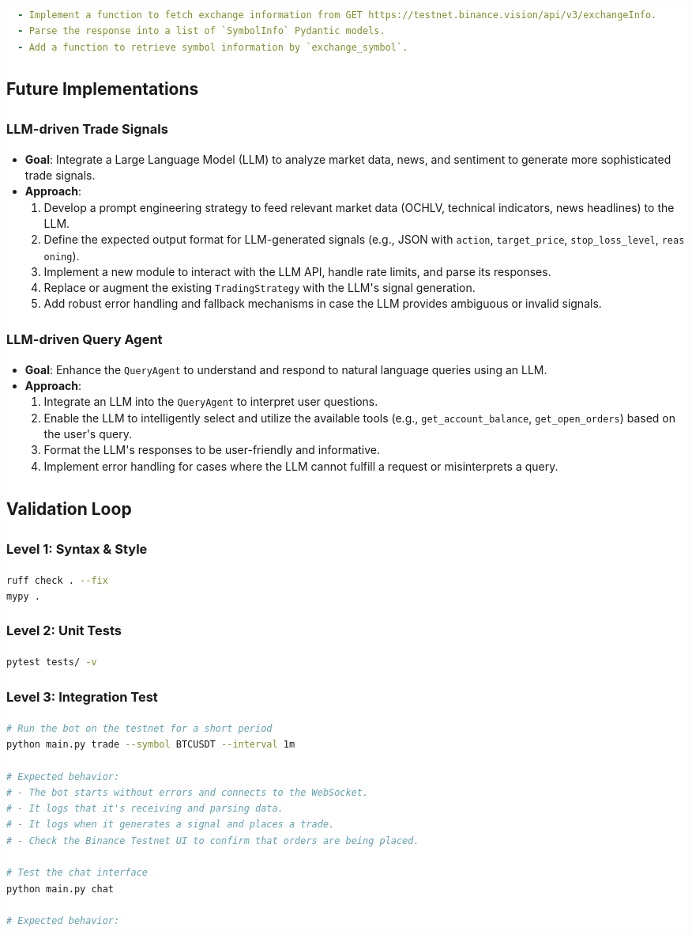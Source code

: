 ```yaml
  - Implement a function to fetch exchange information from GET https://testnet.binance.vision/api/v3/exchangeInfo.
  - Parse the response into a list of `SymbolInfo` Pydantic models.
  - Add a function to retrieve symbol information by `exchange_symbol`.
```

## Future Implementations

### LLM-driven Trade Signals
- **Goal**: Integrate a Large Language Model (LLM) to analyze market data, news, and sentiment to generate more sophisticated trade signals.
- **Approach**:
    1.  Develop a prompt engineering strategy to feed relevant market data (OCHLV, technical indicators, news headlines) to the LLM.
    2.  Define the expected output format for LLM-generated signals (e.g., JSON with `action`, `target_price`, `stop_loss_level`, `reasoning`).
    3.  Implement a new module to interact with the LLM API, handle rate limits, and parse its responses.
    4.  Replace or augment the existing `TradingStrategy` with the LLM's signal generation.
    5.  Add robust error handling and fallback mechanisms in case the LLM provides ambiguous or invalid signals.

### LLM-driven Query Agent
- **Goal**: Enhance the `QueryAgent` to understand and respond to natural language queries using an LLM.
- **Approach**:
    1.  Integrate an LLM into the `QueryAgent` to interpret user questions.
    2.  Enable the LLM to intelligently select and utilize the available tools (e.g., `get_account_balance`, `get_open_orders`) based on the user's query.
    3.  Format the LLM's responses to be user-friendly and informative.
    4.  Implement error handling for cases where the LLM cannot fulfill a request or misinterprets a query.

## Validation Loop

### Level 1: Syntax & Style
```bash
ruff check . --fix
mypy .
```

### Level 2: Unit Tests
```bash
pytest tests/ -v
```

### Level 3: Integration Test
```bash
# Run the bot on the testnet for a short period
python main.py trade --symbol BTCUSDT --interval 1m

# Expected behavior:
# - The bot starts without errors and connects to the WebSocket.
# - It logs that it's receiving and parsing data.
# - It logs when it generates a signal and places a trade.
# - Check the Binance Testnet UI to confirm that orders are being placed.

# Test the chat interface
python main.py chat

# Expected behavior:
```
